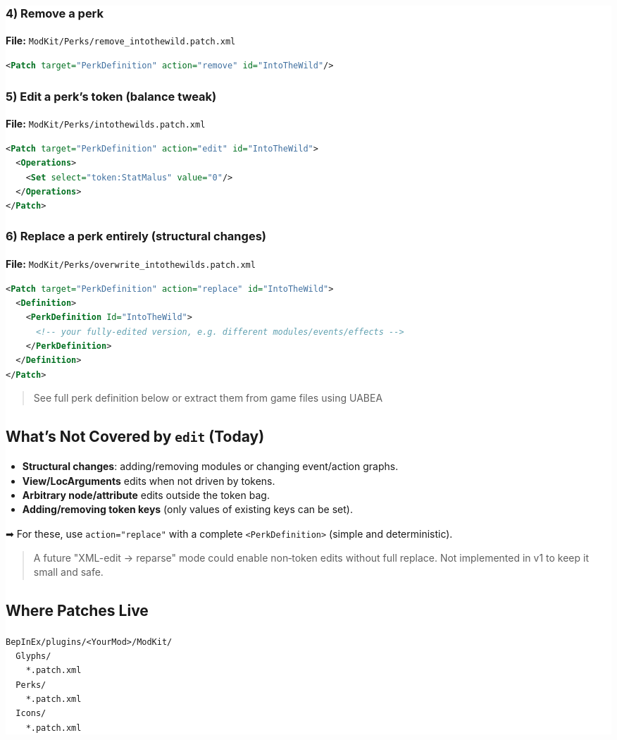 ### 4) Remove a perk

**File:** `ModKit/Perks/remove_intothewild.patch.xml`

```xml
<Patch target="PerkDefinition" action="remove" id="IntoTheWild"/>
```

### 5) Edit a perk’s token (balance tweak)

**File:** `ModKit/Perks/intothewilds.patch.xml`

```xml
<Patch target="PerkDefinition" action="edit" id="IntoTheWild">
  <Operations>
    <Set select="token:StatMalus" value="0"/>
  </Operations>
</Patch>
```

### 6) Replace a perk entirely (structural changes)

**File:** `ModKit/Perks/overwrite_intothewilds.patch.xml`

```xml
<Patch target="PerkDefinition" action="replace" id="IntoTheWild">
  <Definition>
    <PerkDefinition Id="IntoTheWild">
      <!-- your fully-edited version, e.g. different modules/events/effects -->
    </PerkDefinition>
  </Definition>
</Patch>
```
> See full perk definition below or extract them from game files using UABEA

## What’s **Not** Covered by `edit` (Today)

- **Structural changes**: adding/removing modules or changing event/action graphs.
- **View/LocArguments** edits when not driven by tokens.
- **Arbitrary node/attribute** edits outside the token bag.
- **Adding/removing token keys** (only values of existing keys can be set).

➡ For these, use `action="replace"` with a complete `<PerkDefinition>` (simple and deterministic).

> A future "XML-edit → reparse" mode could enable non‑token edits without full replace. Not implemented in v1 to keep it small and safe.

## Where Patches Live

```
BepInEx/plugins/<YourMod>/ModKit/
  Glyphs/
    *.patch.xml
  Perks/
    *.patch.xml
  Icons/
    *.patch.xml
```

